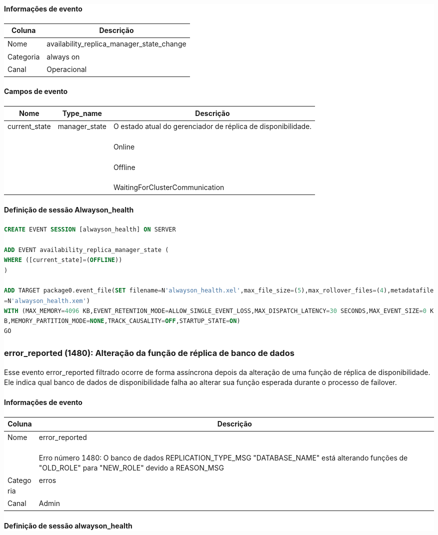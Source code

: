 #### <a name="event-information"></a>Informações de evento  
  
|Coluna|Descrição|  
|------------|-----------------|  
|Nome|availability_replica_manager_state_change|  
|Categoria|always on|  
|Canal|Operacional|  
  
#### <a name="event-fields"></a>Campos de evento  
  
|Nome|Type_name|Descrição|  
|----------|----------------|-----------------|  
|current_state|manager_state|O estado atual do gerenciador de réplica de disponibilidade.<br /><br /> Online<br /><br /> Offline<br /><br /> WaitingForClusterCommunication|  
  
#### <a name="alwayson_health-session-definition"></a>Definição de sessão Alwayson_health  
  
```sql  
CREATE EVENT SESSION [alwayson_health] ON SERVER   
  
ADD EVENT availability_replica_manager_state (  
WHERE ([current_state]=(OFFLINE))  
)  
  
ADD TARGET package0.event_file(SET filename=N'alwayson_health.xel',max_file_size=(5),max_rollover_files=(4),metadatafile=N'alwayson_health.xem')  
WITH (MAX_MEMORY=4096 KB,EVENT_RETENTION_MODE=ALLOW_SINGLE_EVENT_LOSS,MAX_DISPATCH_LATENCY=30 SECONDS,MAX_EVENT_SIZE=0 KB,MEMORY_PARTITION_MODE=NONE,TRACK_CAUSALITY=OFF,STARTUP_STATE=ON)  
GO  
```  
  
###  <a name="error_reported-1480-database-replica-role-change"></a><a name="BKMK_error_reported_1480"></a> error_reported (1480): Alteração da função de réplica de banco de dados  
 Esse evento error_reported filtrado ocorre de forma assíncrona depois da alteração de uma função de réplica de disponibilidade. Ele indica qual banco de dados de disponibilidade falha ao alterar sua função esperada durante o processo de failover.  
  
#### <a name="event-information"></a>Informações de evento  
  
|Coluna|Descrição|  
|------------|-----------------|  
|Nome|error_reported<br /><br /> Erro número 1480: O banco de dados REPLICATION_TYPE_MSG "DATABASE_NAME" está alterando funções de "OLD_ROLE" para "NEW_ROLE" devido a REASON_MSG|  
|Categoria|erros|  
|Canal|Admin|  
  
#### <a name="alwayson_health-session-definition"></a>Definição de sessão alwayson_health  
  